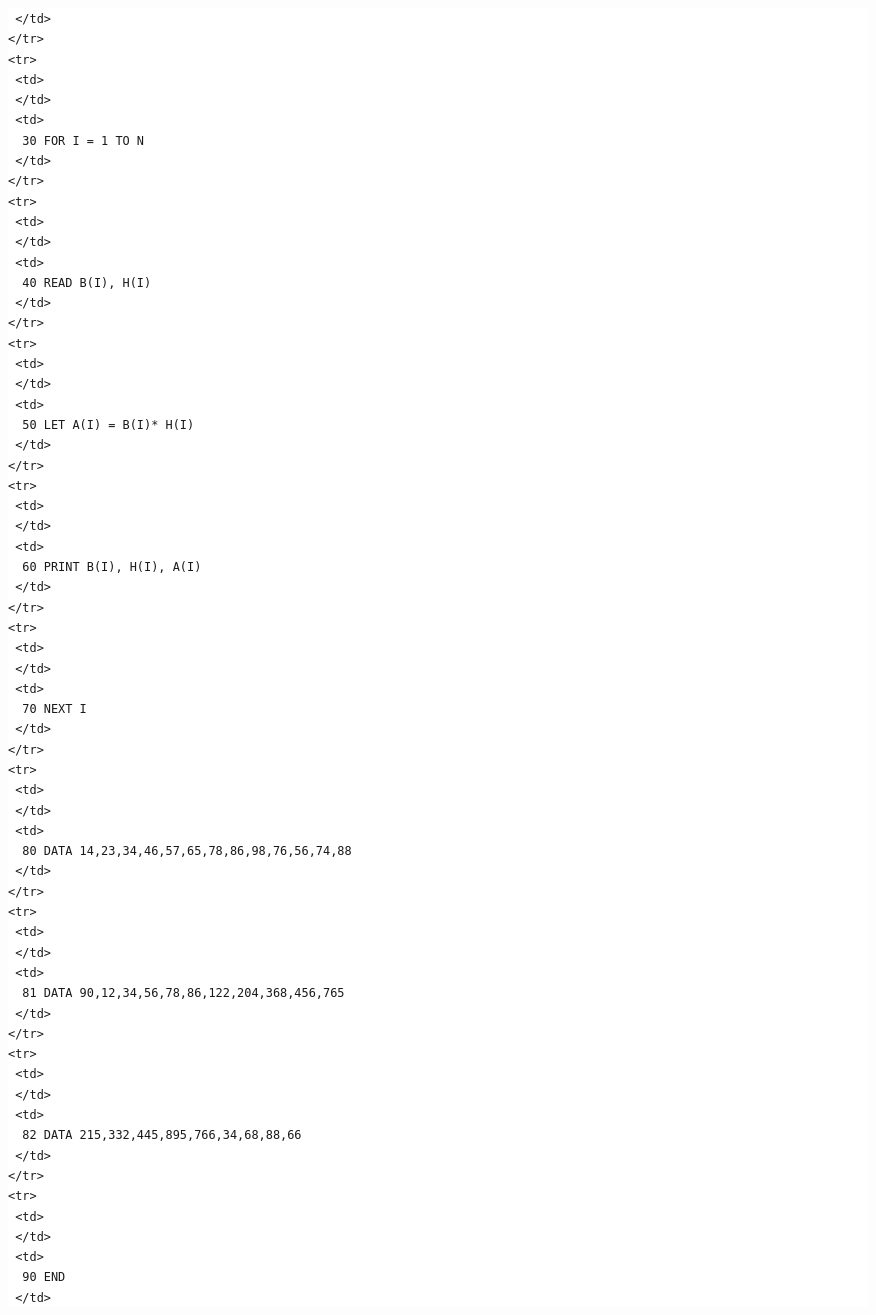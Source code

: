      </td>
    </tr>
    <tr>
     <td>
     </td>
     <td>
      30 FOR I = 1 TO N
     </td>
    </tr>
    <tr>
     <td>
     </td>
     <td>
      40 READ B(I), H(I)
     </td>
    </tr>
    <tr>
     <td>
     </td>
     <td>
      50 LET A(I) = B(I)* H(I)
     </td>
    </tr>
    <tr>
     <td>
     </td>
     <td>
      60 PRINT B(I), H(I), A(I)
     </td>
    </tr>
    <tr>
     <td>
     </td>
     <td>
      70 NEXT I
     </td>
    </tr>
    <tr>
     <td>
     </td>
     <td>
      80 DATA 14,23,34,46,57,65,78,86,98,76,56,74,88
     </td>
    </tr>
    <tr>
     <td>
     </td>
     <td>
      81 DATA 90,12,34,56,78,86,122,204,368,456,765
     </td>
    </tr>
    <tr>
     <td>
     </td>
     <td>
      82 DATA 215,332,445,895,766,34,68,88,66
     </td>
    </tr>
    <tr>
     <td>
     </td>
     <td>
      90 END
     </td>
